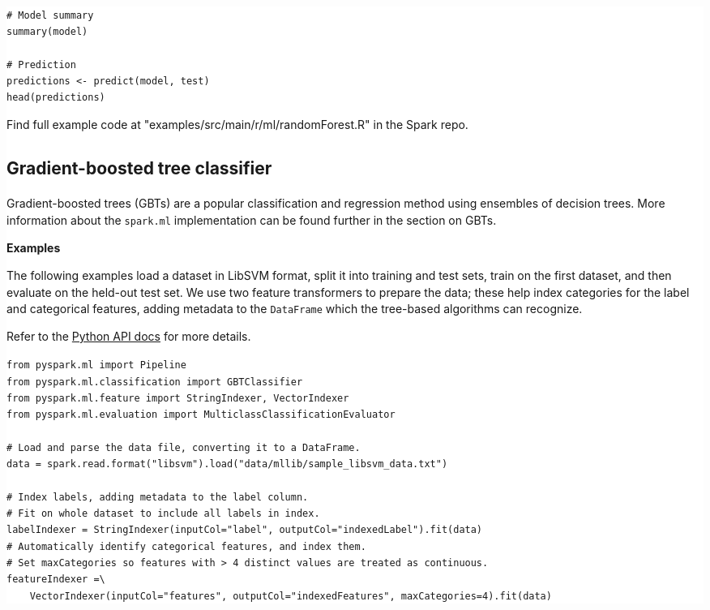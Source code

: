     # Model summary
    summary(model)
    
    # Prediction
    predictions <- predict(model, test)
    head(predictions)

Find full example code at "examples/src/main/r/ml/randomForest.R" in the Spark
repo.

## Gradient-boosted tree classifier

Gradient-boosted trees (GBTs) are a popular classification and regression
method using ensembles of decision trees. More information about the
`spark.ml` implementation can be found further in the section on GBTs.

**Examples**

The following examples load a dataset in LibSVM format, split it into training
and test sets, train on the first dataset, and then evaluate on the held-out
test set. We use two feature transformers to prepare the data; these help
index categories for the label and categorical features, adding metadata to
the `DataFrame` which the tree-based algorithms can recognize.

Refer to the [Python API
docs](api/python/reference/api/pyspark.ml.classification.GBTClassifier.html)
for more details.

    
    
    from pyspark.ml import Pipeline
    from pyspark.ml.classification import GBTClassifier
    from pyspark.ml.feature import StringIndexer, VectorIndexer
    from pyspark.ml.evaluation import MulticlassClassificationEvaluator
    
    # Load and parse the data file, converting it to a DataFrame.
    data = spark.read.format("libsvm").load("data/mllib/sample_libsvm_data.txt")
    
    # Index labels, adding metadata to the label column.
    # Fit on whole dataset to include all labels in index.
    labelIndexer = StringIndexer(inputCol="label", outputCol="indexedLabel").fit(data)
    # Automatically identify categorical features, and index them.
    # Set maxCategories so features with > 4 distinct values are treated as continuous.
    featureIndexer =\
        VectorIndexer(inputCol="features", outputCol="indexedFeatures", maxCategories=4).fit(data)
    
